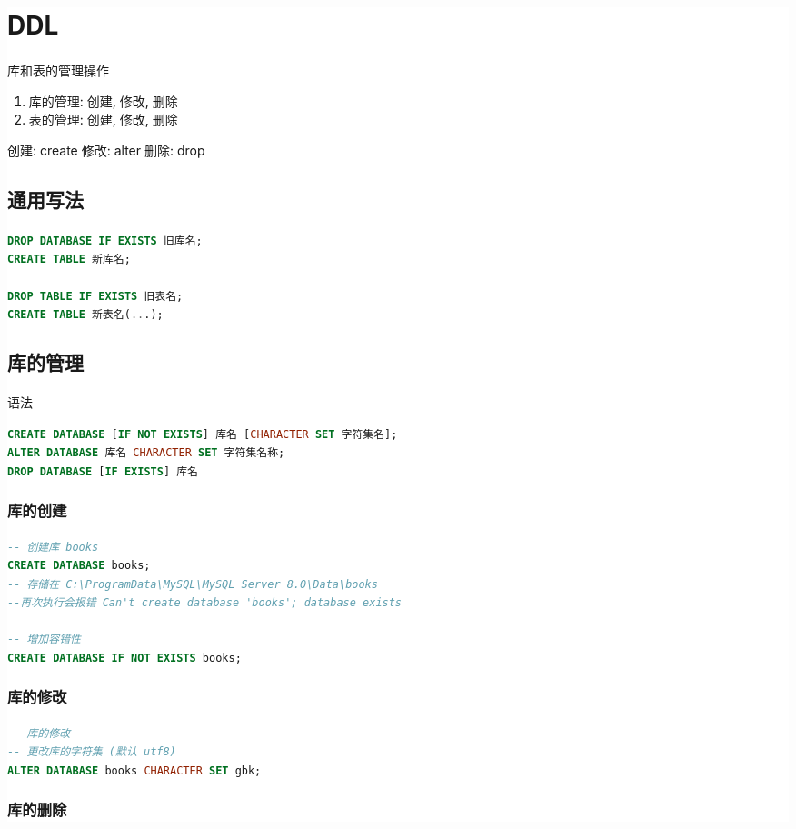 # DDL

库和表的管理操作

1. 库的管理: 创建, 修改, 删除
2. 表的管理: 创建, 修改, 删除

创建: create
修改: alter
删除: drop

## 通用写法

```sql
DROP DATABASE IF EXISTS 旧库名;
CREATE TABLE 新库名;

DROP TABLE IF EXISTS 旧表名;
CREATE TABLE 新表名(...);
```


## 库的管理

语法

```sql
CREATE DATABASE [IF NOT EXISTS] 库名 [CHARACTER SET 字符集名];
ALTER DATABASE 库名 CHARACTER SET 字符集名称;
DROP DATABASE [IF EXISTS] 库名
```

### 库的创建

```sql
-- 创建库 books
CREATE DATABASE books;
-- 存储在 C:\ProgramData\MySQL\MySQL Server 8.0\Data\books
--再次执行会报错 Can't create database 'books'; database exists

-- 增加容错性
CREATE DATABASE IF NOT EXISTS books;
```

### 库的修改

```sql
-- 库的修改
-- 更改库的字符集 (默认 utf8)
ALTER DATABASE books CHARACTER SET gbk;
```

### 库的删除
